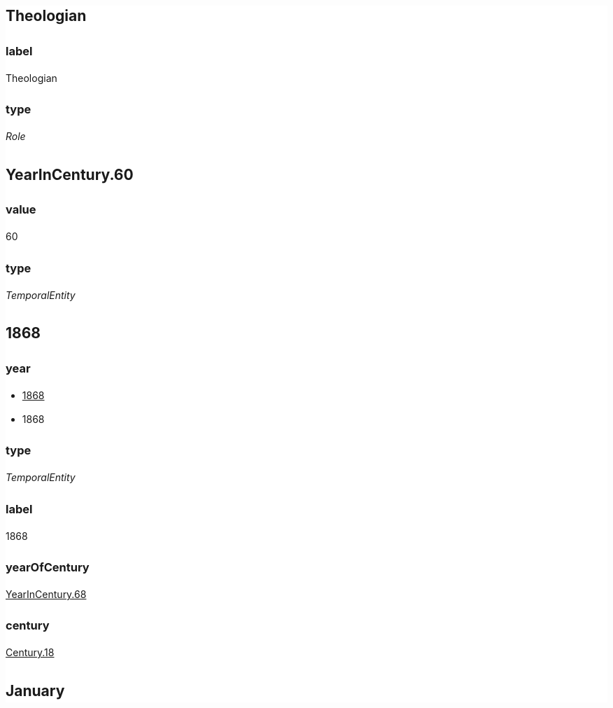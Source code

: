 ## Theologian

### label


Theologian

### type


*Role*

## YearInCentury.60

### value


60

### type


*TemporalEntity*

## 1868

### year

 - [1868](#1868)

 - 1868

### type


*TemporalEntity*

### label


1868

### yearOfCentury


[YearInCentury.68](#YearInCentury.68)

### century


[Century.18](#Century.18)

## January
